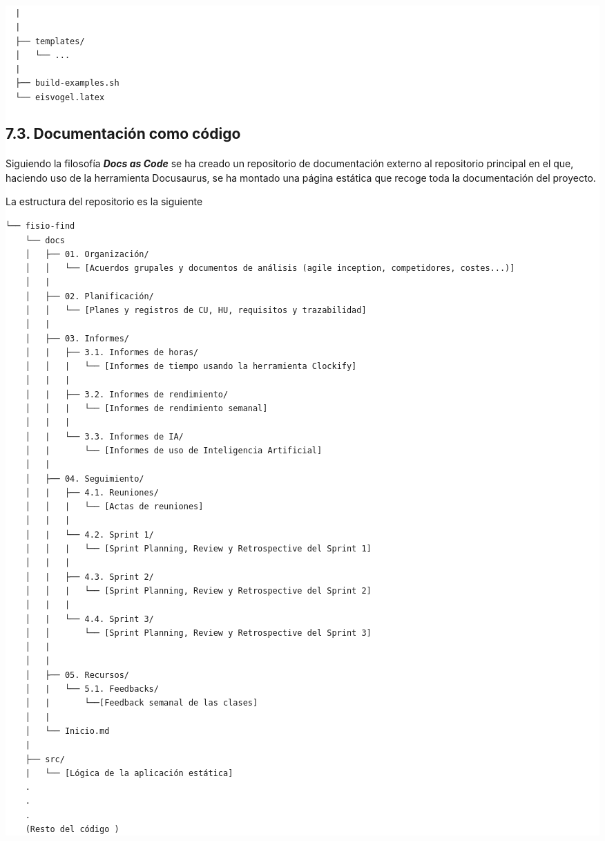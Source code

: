 ```
  |
  |
  ├── templates/
  │   └── ...
  |
  ├── build-examples.sh
  └── eisvogel.latex
```

## **7.3. Documentación como código**

Siguiendo la filosofía ***Docs as Code*** se ha creado un repositorio de documentación externo al repositorio principal en el que, haciendo uso de la herramienta Docusaurus, se ha montado una página estática que recoge toda la documentación del proyecto.

La estructura del repositorio es la siguiente

```
└── fisio-find
    └── docs 
    │   ├── 01. Organización/
    │   │   └── [Acuerdos grupales y documentos de análisis (agile inception, competidores, costes...)]
    │   |
    │   ├── 02. Planificación/
    │   │   └── [Planes y registros de CU, HU, requisitos y trazabilidad]
    │   |
    │   ├── 03. Informes/
    │   |   ├── 3.1. Informes de horas/
    │   │   |   └── [Informes de tiempo usando la herramienta Clockify]
    │   |   |
    │   |   ├── 3.2. Informes de rendimiento/
    │   │   |   └── [Informes de rendimiento semanal]
    │   |   |
    │   |   └── 3.3. Informes de IA/
    │   |       └── [Informes de uso de Inteligencia Artificial]
    │   |
    │   ├── 04. Seguimiento/
    │   |   ├── 4.1. Reuniones/
    │   │   |   └── [Actas de reuniones]
    │   |   |
    │   |   └── 4.2. Sprint 1/
    │   │   |   └── [Sprint Planning, Review y Retrospective del Sprint 1]
    │   |   |
    │   |   ├── 4.3. Sprint 2/
    │   │   |   └── [Sprint Planning, Review y Retrospective del Sprint 2]
    │   |   |    
    │   |   └── 4.4. Sprint 3/
    │   │       └── [Sprint Planning, Review y Retrospective del Sprint 3]
    │   |
    │   |
    │   ├── 05. Recursos/
    │   |   └── 5.1. Feedbacks/
    │   |       └──[Feedback semanal de las clases]
    │   |
    │   └── Inicio.md
    |
    ├── src/
    |   └── [Lógica de la aplicación estática]
    .
    .
    .
    (Resto del código )
```